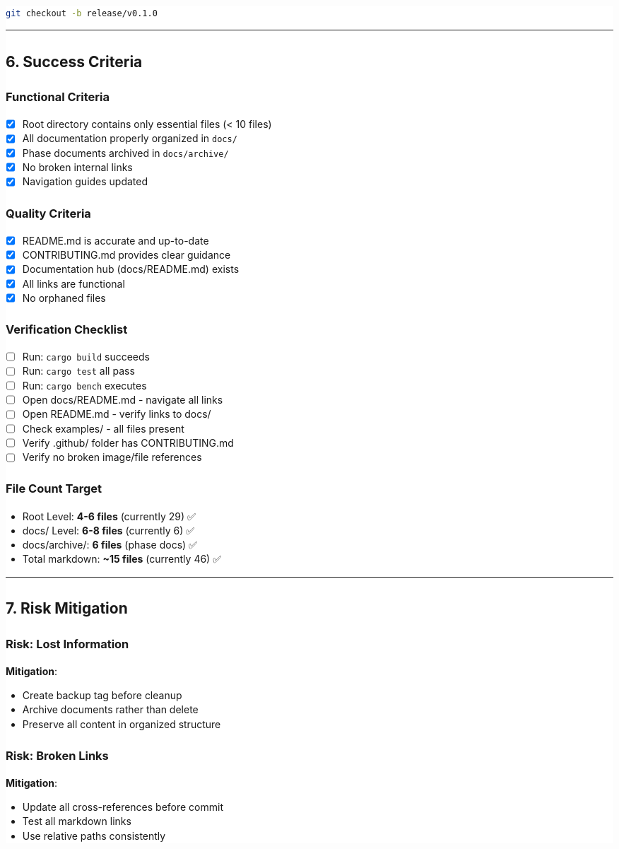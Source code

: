 ```bash
git checkout -b release/v0.1.0
```

---

## 6. Success Criteria

### Functional Criteria
- [x] Root directory contains only essential files (< 10 files)
- [x] All documentation properly organized in `docs/`
- [x] Phase documents archived in `docs/archive/`
- [x] No broken internal links
- [x] Navigation guides updated

### Quality Criteria
- [x] README.md is accurate and up-to-date
- [x] CONTRIBUTING.md provides clear guidance
- [x] Documentation hub (docs/README.md) exists
- [x] All links are functional
- [x] No orphaned files

### Verification Checklist
- [ ] Run: `cargo build` succeeds
- [ ] Run: `cargo test` all pass
- [ ] Run: `cargo bench` executes
- [ ] Open docs/README.md - navigate all links
- [ ] Open README.md - verify links to docs/
- [ ] Check examples/ - all files present
- [ ] Verify .github/ folder has CONTRIBUTING.md
- [ ] Verify no broken image/file references

### File Count Target
- Root Level: **4-6 files** (currently 29) ✅
- docs/ Level: **6-8 files** (currently 6) ✅
- docs/archive/: **6 files** (phase docs) ✅
- Total markdown: **~15 files** (currently 46) ✅

---

## 7. Risk Mitigation

### Risk: Lost Information
**Mitigation**: 
- Create backup tag before cleanup
- Archive documents rather than delete
- Preserve all content in organized structure

### Risk: Broken Links
**Mitigation**:
- Update all cross-references before commit
- Test all markdown links
- Use relative paths consistently
